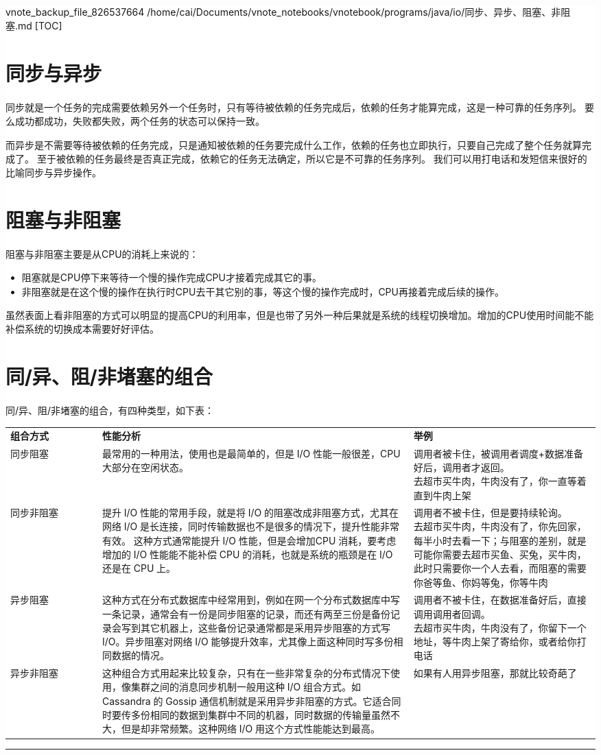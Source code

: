 vnote_backup_file_826537664 /home/cai/Documents/vnote_notebooks/vnotebook/programs/java/io/同步、异步、阻塞、非阻塞.md
[TOC]

# 同步与异步
同步就是一个任务的完成需要依赖另外一个任务时，只有等待被依赖的任务完成后，依赖的任务才能算完成，这是一种可靠的任务序列。
要么成功都成功，失败都失败，两个任务的状态可以保持一致。

而异步是不需要等待被依赖的任务完成，只是通知被依赖的任务要完成什么工作，依赖的任务也立即执行，只要自己完成了整个任务就算完成了。
至于被依赖的任务最终是否真正完成，依赖它的任务无法确定，所以它是不可靠的任务序列。
我们可以用打电话和发短信来很好的比喻同步与异步操作。
# 阻塞与非阻塞
阻塞与非阻塞主要是从CPU的消耗上来说的：
+ 阻塞就是CPU停下来等待一个慢的操作完成CPU才接着完成其它的事。
+ 非阻塞就是在这个慢的操作在执行时CPU去干其它别的事，等这个慢的操作完成时，CPU再接着完成后续的操作。

虽然表面上看非阻塞的方式可以明显的提高CPU的利用率，但是也带了另外一种后果就是系统的线程切换增加。增加的CPU使用时间能不能补偿系统的切换成本需要好好评估。
# 同/异、阻/非堵塞的组合
同/异、阻/非堵塞的组合，有四种类型，如下表：
<table>
<tr style="font-weight:bold;">
<td width="120">组合方式</td>
<td>性能分析</td>
<td>举例</td>
</tr>
<tr>
<td>同步阻塞</td>
<td>最常用的一种用法，使用也是最简单的，但是 I/O 性能一般很差，CPU 大部分在空闲状态。</td>
<td>调用者被卡住，被调用者调度+数据准备好后，调用者才返回。</br>去超市买牛肉，牛肉没有了，你一直等着直到牛肉上架</td>
</tr>
<tr>
<td>同步非阻塞</td>
<td>提升 I/O 性能的常用手段，就是将 I/O 的阻塞改成非阻塞方式，尤其在网络 I/O 是长连接，同时传输数据也不是很多的情况下，提升性能非常有效。 这种方式通常能提升 I/O 性能，但是会增加CPU 消耗，要考虑增加的 I/O 性能能不能补偿 CPU 的消耗，也就是系统的瓶颈是在 I/O 还是在 CPU 上。</td>
<td>调用者不被卡住，但是要持续轮询。</br>去超市买牛肉，牛肉没有了，你先回家，每半小时去看一下；与阻塞的差别，就是可能你需要去超市买鱼、买兔，买牛肉，此时只需要你一个人去看，而阻塞的需要你爸等鱼、你妈等兔，你等牛肉</td>
</tr>
<tr>
<td>异步阻塞</td>
<td>这种方式在分布式数据库中经常用到，例如在网一个分布式数据库中写一条记录，通常会有一份是同步阻塞的记录，而还有两至三份是备份记录会写到其它机器上，这些备份记录通常都是采用异步阻塞的方式写 I/O。异步阻塞对网络 I/O 能够提升效率，尤其像上面这种同时写多份相同数据的情况。</td>
<td>调用者不被卡住，在数据准备好后，直接调用调用者回调。</br>去超市买牛肉，牛肉没有了，你留下一个地址，等牛肉上架了寄给你，或者给你打电话</td>
</tr>
<tr>
<td>异步非阻塞</td>
<td>这种组合方式用起来比较复杂，只有在一些非常复杂的分布式情况下使用，像集群之间的消息同步机制一般用这种 I/O 组合方式。如 Cassandra 的 Gossip 通信机制就是采用异步非阻塞的方式。它适合同时要传多份相同的数据到集群中不同的机器，同时数据的传输量虽然不大，但是却非常频繁。这种网络 I/O 用这个方式性能能达到最高。</td>
<td>如果有人用异步阻塞，那就比较奇葩了</td>
</tr>
</table>

---